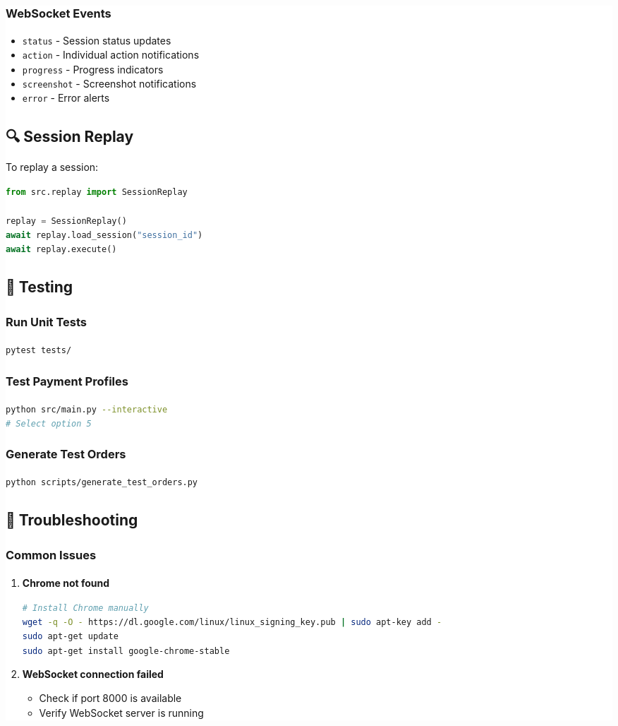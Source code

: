 ### WebSocket Events
- `status` - Session status updates
- `action` - Individual action notifications
- `progress` - Progress indicators
- `screenshot` - Screenshot notifications
- `error` - Error alerts

## 🔍 Session Replay

To replay a session:

```python
from src.replay import SessionReplay

replay = SessionReplay()
await replay.load_session("session_id")
await replay.execute()
```

## 🧪 Testing

### Run Unit Tests
```bash
pytest tests/
```

### Test Payment Profiles
```bash
python src/main.py --interactive
# Select option 5
```

### Generate Test Orders
```bash
python scripts/generate_test_orders.py
```

## 🚨 Troubleshooting

### Common Issues

1. **Chrome not found**
   ```bash
   # Install Chrome manually
   wget -q -O - https://dl.google.com/linux/linux_signing_key.pub | sudo apt-key add -
   sudo apt-get update
   sudo apt-get install google-chrome-stable
   ```

2. **WebSocket connection failed**
   - Check if port 8000 is available
   - Verify WebSocket server is running
